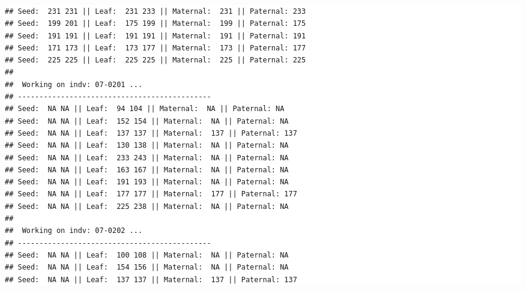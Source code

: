     ## Seed:  231 231 || Leaf:  231 233 || Maternal:  231 || Paternal: 233 
    ## Seed:  199 201 || Leaf:  175 199 || Maternal:  199 || Paternal: 175 
    ## Seed:  191 191 || Leaf:  191 191 || Maternal:  191 || Paternal: 191 
    ## Seed:  171 173 || Leaf:  173 177 || Maternal:  173 || Paternal: 177 
    ## Seed:  225 225 || Leaf:  225 225 || Maternal:  225 || Paternal: 225 
    ## 
    ##  Working on indv: 07-0201 ...
    ## ---------------------------------------------
    ## Seed:  NA NA || Leaf:  94 104 || Maternal:  NA || Paternal: NA 
    ## Seed:  NA NA || Leaf:  152 154 || Maternal:  NA || Paternal: NA 
    ## Seed:  NA NA || Leaf:  137 137 || Maternal:  137 || Paternal: 137 
    ## Seed:  NA NA || Leaf:  130 138 || Maternal:  NA || Paternal: NA 
    ## Seed:  NA NA || Leaf:  233 243 || Maternal:  NA || Paternal: NA 
    ## Seed:  NA NA || Leaf:  163 167 || Maternal:  NA || Paternal: NA 
    ## Seed:  NA NA || Leaf:  191 193 || Maternal:  NA || Paternal: NA 
    ## Seed:  NA NA || Leaf:  177 177 || Maternal:  177 || Paternal: 177 
    ## Seed:  NA NA || Leaf:  225 238 || Maternal:  NA || Paternal: NA 
    ## 
    ##  Working on indv: 07-0202 ...
    ## ---------------------------------------------
    ## Seed:  NA NA || Leaf:  100 108 || Maternal:  NA || Paternal: NA 
    ## Seed:  NA NA || Leaf:  154 156 || Maternal:  NA || Paternal: NA 
    ## Seed:  NA NA || Leaf:  137 137 || Maternal:  137 || Paternal: 137 